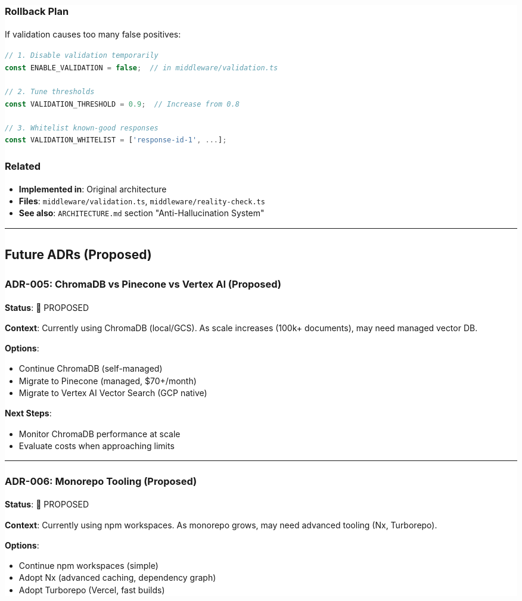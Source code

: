 ### Rollback Plan

If validation causes too many false positives:

```typescript
// 1. Disable validation temporarily
const ENABLE_VALIDATION = false;  // in middleware/validation.ts

// 2. Tune thresholds
const VALIDATION_THRESHOLD = 0.9;  // Increase from 0.8

// 3. Whitelist known-good responses
const VALIDATION_WHITELIST = ['response-id-1', ...];
```

### Related

- **Implemented in**: Original architecture
- **Files**: `middleware/validation.ts`, `middleware/reality-check.ts`
- **See also**: `ARCHITECTURE.md` section "Anti-Hallucination System"

---

## Future ADRs (Proposed)

### ADR-005: ChromaDB vs Pinecone vs Vertex AI (Proposed)

**Status**: 🚧 PROPOSED

**Context**: Currently using ChromaDB (local/GCS). As scale increases (100k+ documents), may need managed vector DB.

**Options**:
- Continue ChromaDB (self-managed)
- Migrate to Pinecone (managed, $70+/month)
- Migrate to Vertex AI Vector Search (GCP native)

**Next Steps**:
- Monitor ChromaDB performance at scale
- Evaluate costs when approaching limits

---

### ADR-006: Monorepo Tooling (Proposed)

**Status**: 🚧 PROPOSED

**Context**: Currently using npm workspaces. As monorepo grows, may need advanced tooling (Nx, Turborepo).

**Options**:
- Continue npm workspaces (simple)
- Adopt Nx (advanced caching, dependency graph)
- Adopt Turborepo (Vercel, fast builds)
